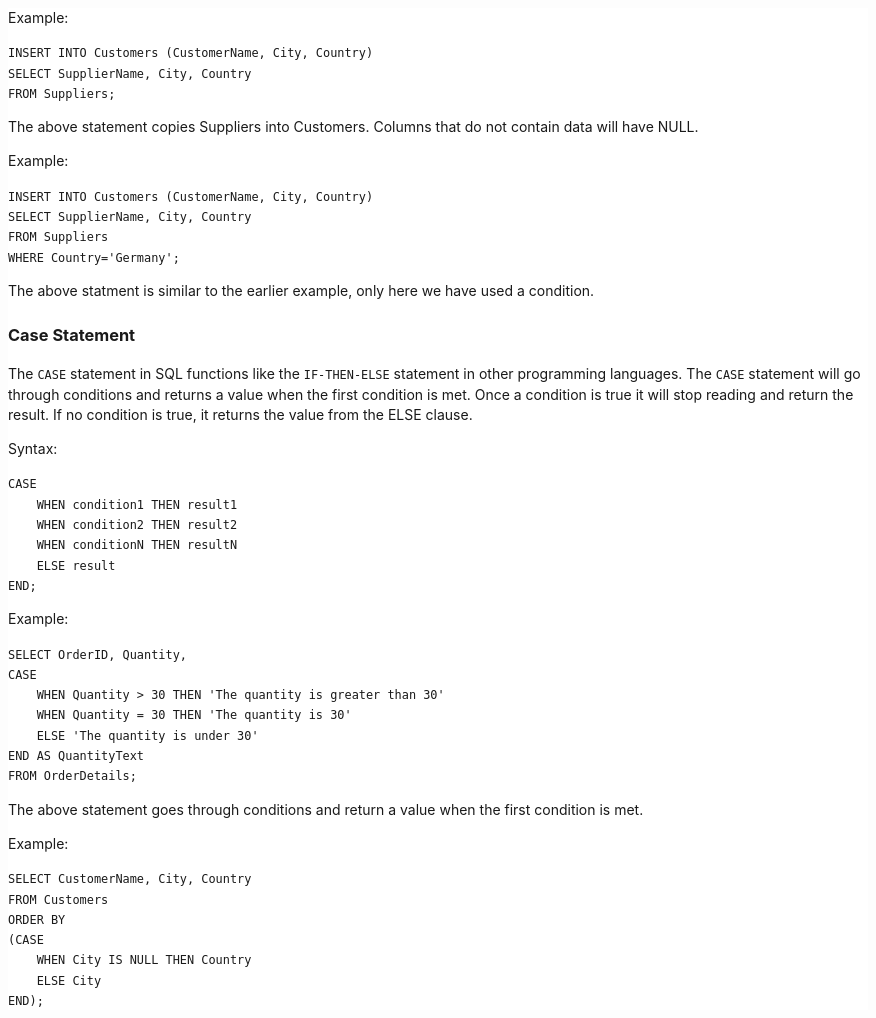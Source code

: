 
Example:

	INSERT INTO Customers (CustomerName, City, Country)
	SELECT SupplierName, City, Country 
	FROM Suppliers;
	
The above statement copies Suppliers into Customers. Columns that do not contain data will have NULL.


Example:

	INSERT INTO Customers (CustomerName, City, Country)
	SELECT SupplierName, City, Country 
	FROM Suppliers
	WHERE Country='Germany';

The above statment is similar to the earlier example, only here we have used a condition.


### Case Statement

The `CASE` statement in SQL functions like the `IF-THEN-ELSE` statement in other programming languages.
The `CASE` statement will go through conditions and returns a value when the first condition is met.
Once a condition is true it will stop reading and return the result.
If no condition is true, it returns the value from the ELSE clause.


Syntax:

	CASE
    	WHEN condition1 THEN result1
    	WHEN condition2 THEN result2
    	WHEN conditionN THEN resultN
    	ELSE result
	END;


Example:

	SELECT OrderID, Quantity,
	CASE
    	WHEN Quantity > 30 THEN 'The quantity is greater than 30'
    	WHEN Quantity = 30 THEN 'The quantity is 30'
    	ELSE 'The quantity is under 30'
	END AS QuantityText
	FROM OrderDetails;

The above statement goes through conditions and return a value when the first condition is met.


Example:

	SELECT CustomerName, City, Country
	FROM Customers
	ORDER BY
	(CASE
    	WHEN City IS NULL THEN Country
    	ELSE City
	END);
